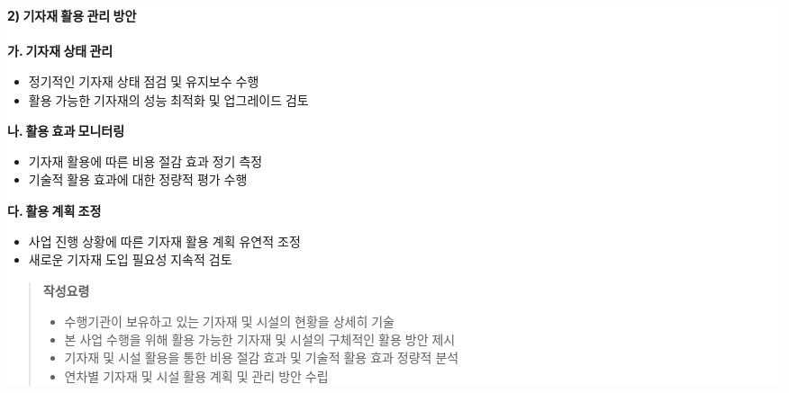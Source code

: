 #### 2) 기자재 활용 관리 방안

**가. 기자재 상태 관리**
- 정기적인 기자재 상태 점검 및 유지보수 수행
- 활용 가능한 기자재의 성능 최적화 및 업그레이드 검토

**나. 활용 효과 모니터링**
- 기자재 활용에 따른 비용 절감 효과 정기 측정
- 기술적 활용 효과에 대한 정량적 평가 수행

**다. 활용 계획 조정**
- 사업 진행 상황에 따른 기자재 활용 계획 유연적 조정
- 새로운 기자재 도입 필요성 지속적 검토

> **작성요령**
> - 수행기관이 보유하고 있는 기자재 및 시설의 현황을 상세히 기술
> - 본 사업 수행을 위해 활용 가능한 기자재 및 시설의 구체적인 활용 방안 제시
> - 기자재 및 시설 활용을 통한 비용 절감 효과 및 기술적 활용 효과 정량적 분석
> - 연차별 기자재 및 시설 활용 계획 및 관리 방안 수립
